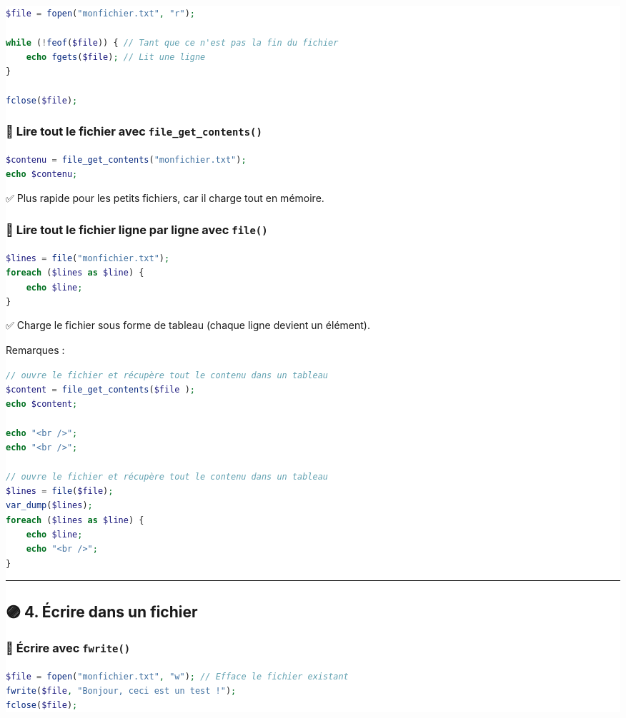 ```php
$file = fopen("monfichier.txt", "r");

while (!feof($file)) { // Tant que ce n'est pas la fin du fichier
    echo fgets($file); // Lit une ligne
}

fclose($file);
```



### 📌 **Lire tout le fichier avec `file_get_contents()`**  
```php
$contenu = file_get_contents("monfichier.txt");
echo $contenu;
```
✅ Plus rapide pour les petits fichiers, car il charge tout en mémoire.

### 📌 **Lire tout le fichier ligne par ligne avec `file()`**  
```php
$lines = file("monfichier.txt");
foreach ($lines as $line) {
    echo $line;
}
```
✅ Charge le fichier sous forme de tableau (chaque ligne devient un élément).


Remarques :

```php
// ouvre le fichier et récupère tout le contenu dans un tableau
$content = file_get_contents($file );
echo $content;

echo "<br />";
echo "<br />";

// ouvre le fichier et récupère tout le contenu dans un tableau
$lines = file($file); 
var_dump($lines);
foreach ($lines as $line) {
    echo $line;
    echo "<br />";
}
```

---

## 🟣 **4. Écrire dans un fichier**
### 📌 **Écrire avec `fwrite()`**
```php
$file = fopen("monfichier.txt", "w"); // Efface le fichier existant
fwrite($file, "Bonjour, ceci est un test !");
fclose($file);
```
